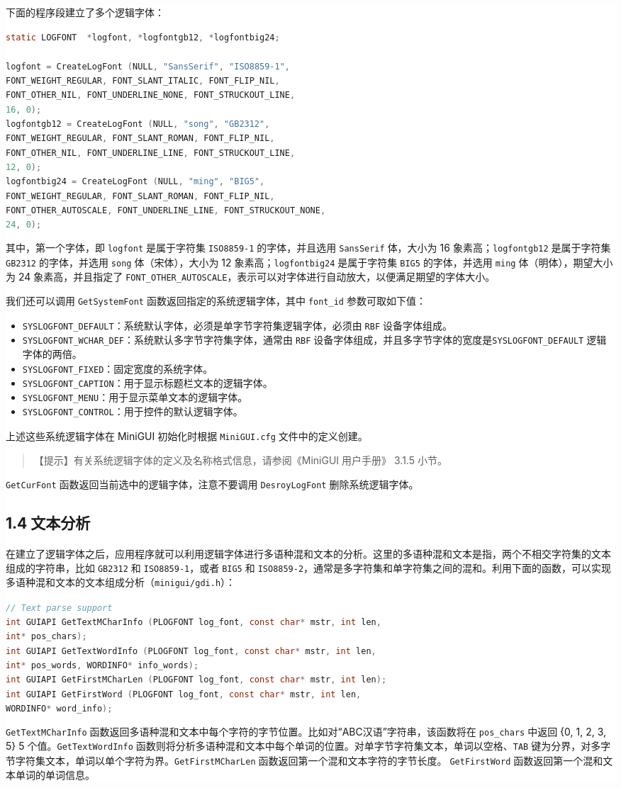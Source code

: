 下面的程序段建立了多个逻辑字体：

```c
static LOGFONT  *logfont, *logfontgb12, *logfontbig24;

logfont = CreateLogFont (NULL, "SansSerif", "ISO8859-1", 
FONT_WEIGHT_REGULAR, FONT_SLANT_ITALIC, FONT_FLIP_NIL,
FONT_OTHER_NIL, FONT_UNDERLINE_NONE, FONT_STRUCKOUT_LINE, 
16, 0);
logfontgb12 = CreateLogFont (NULL, "song", "GB2312", 
FONT_WEIGHT_REGULAR, FONT_SLANT_ROMAN, FONT_FLIP_NIL,
FONT_OTHER_NIL, FONT_UNDERLINE_LINE, FONT_STRUCKOUT_LINE, 
12, 0);
logfontbig24 = CreateLogFont (NULL, "ming", "BIG5", 
FONT_WEIGHT_REGULAR, FONT_SLANT_ROMAN, FONT_FLIP_NIL,
FONT_OTHER_AUTOSCALE, FONT_UNDERLINE_LINE, FONT_STRUCKOUT_NONE, 
24, 0);
```

其中，第一个字体，即 `logfont` 是属于字符集 `ISO8859-1` 的字体，并且选用 `SansSerif` 体，大小为 16 象素高；`logfontgb12` 是属于字符集 `GB2312` 的字体，并选用 `song` 体（宋体），大小为 12 象素高；`logfontbig24` 是属于字符集 `BIG5` 的字体，并选用 `ming` 体（明体），期望大小为 24 象素高，并且指定了 `FONT_OTHER_AUTOSCALE`，表示可以对字体进行自动放大，以便满足期望的字体大小。

我们还可以调用 `GetSystemFont`  函数返回指定的系统逻辑字体，其中 `font_id` 参数可取如下值：

- `SYSLOGFONT_DEFAULT`：系统默认字体，必须是单字节字符集逻辑字体，必须由 `RBF` 设备字体组成。
- `SYSLOGFONT_WCHAR_DEF`：系统默认多字节字符集字体，通常由 `RBF` 设备字体组成，并且多字节字体的宽度是`SYSLOGFONT_DEFAULT` 逻辑字体的两倍。
- `SYSLOGFONT_FIXED`：固定宽度的系统字体。
- `SYSLOGFONT_CAPTION`：用于显示标题栏文本的逻辑字体。
- `SYSLOGFONT_MENU`：用于显示菜单文本的逻辑字体。
- `SYSLOGFONT_CONTROL`：用于控件的默认逻辑字体。

上述这些系统逻辑字体在 MiniGUI 初始化时根据 `MiniGUI.cfg` 文件中的定义创建。

> 【提示】有关系统逻辑字体的定义及名称格式信息，请参阅《MiniGUI 用户手册》 3.1.5 小节。

`GetCurFont` 函数返回当前选中的逻辑字体，注意不要调用 `DesroyLogFont` 删除系统逻辑字体。

## 1.4 文本分析

在建立了逻辑字体之后，应用程序就可以利用逻辑字体进行多语种混和文本的分析。这里的多语种混和文本是指，两个不相交字符集的文本组成的字符串，比如 `GB2312` 和 `ISO8859-1`，或者 `BIG5` 和 `ISO8859-2`，通常是多字符集和单字符集之间的混和。利用下面的函数，可以实现多语种混和文本的文本组成分析（`minigui/gdi.h`）：

```c
// Text parse support
int GUIAPI GetTextMCharInfo (PLOGFONT log_font, const char* mstr, int len, 
int* pos_chars);
int GUIAPI GetTextWordInfo (PLOGFONT log_font, const char* mstr, int len, 
int* pos_words, WORDINFO* info_words);
int GUIAPI GetFirstMCharLen (PLOGFONT log_font, const char* mstr, int len);
int GUIAPI GetFirstWord (PLOGFONT log_font, const char* mstr, int len,
WORDINFO* word_info);
```

`GetTextMCharInfo` 函数返回多语种混和文本中每个字符的字节位置。比如对“ABC汉语”字符串，该函数将在 `pos_chars` 中返回 {0, 1, 2, 3, 5} 5 个值。`GetTextWordInfo` 函数则将分析多语种混和文本中每个单词的位置。对单字节字符集文本，单词以空格、`TAB` 键为分界，对多字节字符集文本，单词以单个字符为界。`GetFirstMCharLen` 函数返回第一个混和文本字符的字节长度。
`GetFirstWord` 函数返回第一个混和文本单词的单词信息。
